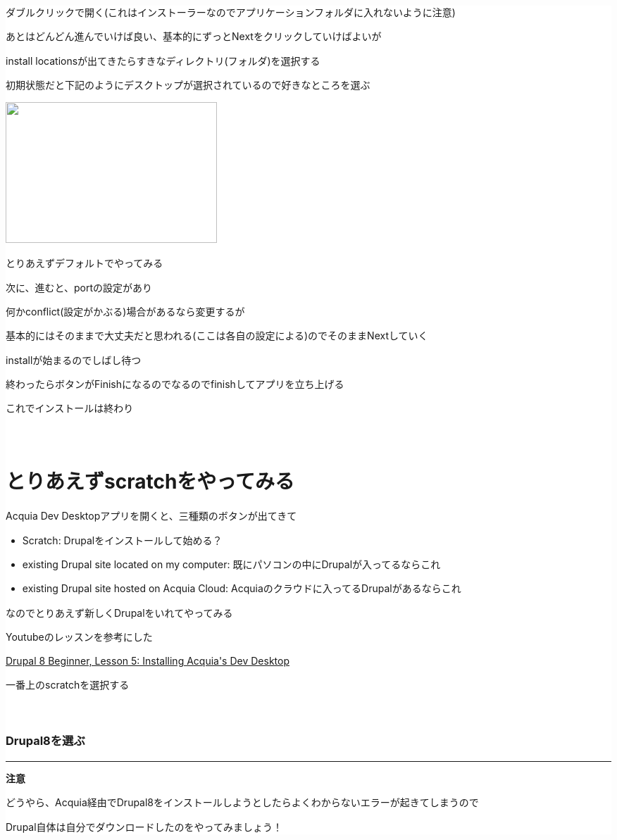 ダブルクリックで開く(これはインストーラーなのでアプリケーションフォルダに入れないように注意)


あとはどんどん進んでいけば良い、基本的にずっとNextをクリックしていけばよいが

install locationsが出てきたらすきなディレクトリ(フォルダ)を選択する

初期状態だと下記のようにデスクトップが選択されているので好きなところを選ぶ


<img src="/2016/09/16/install-acquia-dev-desktop/install.jpg" width="300px" height="200px">


とりあえずデフォルトでやってみる

次に、進むと、portの設定があり

何かconflict(設定がかぶる)場合があるなら変更するが

基本的にはそのままで大丈夫だと思われる(ここは各自の設定による)のでそのままNextしていく

installが始まるのでしばし待つ

終わったらボタンがFinishになるのでなるのでfinishしてアプリを立ち上げる

これでインストールは終わり


<br>

# とりあえずscratchをやってみる

Acquia Dev Desktopアプリを開くと、三種類のボタンが出てきて

- Scratch: Drupalをインストールして始める？

- existing Drupal site located on my computer: 既にパソコンの中にDrupalが入ってるならこれ

- existing Drupal site hosted on Acquia Cloud: Acquiaのクラウドに入ってるDrupalがあるならこれ


なのでとりあえず新しくDrupalをいれてやってみる

Youtubeのレッスンを参考にした

[Drupal 8 Beginner, Lesson 5: Installing Acquia's Dev Desktop](https://www.youtube.com/watch?v=4kvYfxOR3GY&list=PLtaXuX0nEZk9MKY_ClWcPkGtOEGyLTyCO&index=5)


一番上のscratchを選択する

<br>

### Drupal8を選ぶ

---

**注意**

どうやら、Acquia経由でDrupal8をインストールしようとしたらよくわからないエラーが起きてしまうので

Drupal自体は自分でダウンロードしたのをやってみましょう！
